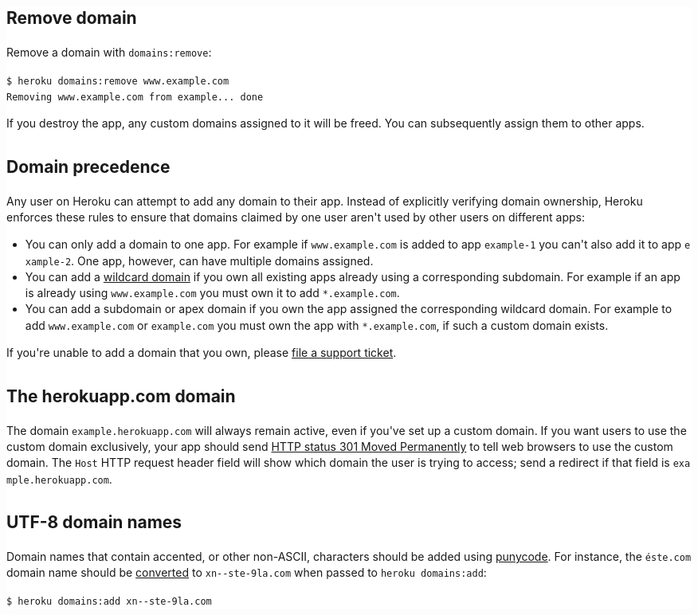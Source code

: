 ## Remove domain

Remove a domain with `domains:remove`:

```term
$ heroku domains:remove www.example.com
Removing www.example.com from example... done
```

If you destroy the app, any custom domains assigned to it will be freed. You can subsequently assign them to other apps.

## Domain precedence

Any user on Heroku can attempt to add any domain to their app. Instead of explicitly verifying domain ownership, Heroku enforces these rules to ensure that domains claimed by one user aren't used by other users on different apps:

* You can only add a domain to one app. For example if `www.example.com` is added to app `example-1` you can't also add it to app `example-2`. One app, however, can have multiple domains assigned.
* You can add a [wildcard domain](#wildcard-domains) if you own all
existing apps already using a corresponding subdomain. For example if
an app is already using `www.example.com` you must own it to add
`*.example.com`.
* You can add a subdomain or apex domain if you own the app assigned
the corresponding wildcard domain. For example to add
`www.example.com` or `example.com` you must own the app with
`*.example.com`, if such a custom domain exists.

If you're unable to add a domain that you own, please [file a support ticket](https://help.heroku.com/search?utf8=%E2%9C%93&q=can%27t+add+domain).

## The herokuapp.com domain

The domain `example.herokuapp.com` will always remain active, even if you've set up a custom domain. If you want users to use the custom domain exclusively, your app should send [HTTP status 301 Moved Permanently](http://tools.ietf.org/html/rfc2616#section-10.3.2) to tell web browsers to use the custom domain. The `Host` HTTP request header field will show which domain the user is trying to access; send a redirect if that field is `example.herokuapp.com`.

## UTF-8 domain names

Domain names that contain accented, or other non-ASCII, characters should be added using [punycode](http://en.wikipedia.org/wiki/Punycode). For instance, the `éste.com` domain name should be [converted](http://www.charset.org/punycode.php?decoded=%C3%A9ste.com&encode=Normal+text+to+Punycode) to `xn--ste-9la.com` when passed to `heroku domains:add`:

```term
$ heroku domains:add xn--ste-9la.com
``` 